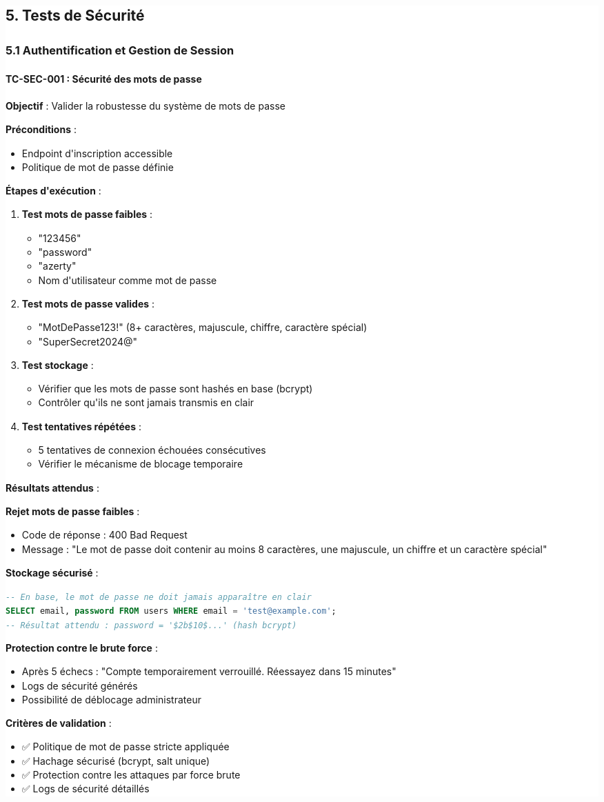 ## 5. Tests de Sécurité

### 5.1 Authentification et Gestion de Session

#### TC-SEC-001 : Sécurité des mots de passe

**Objectif** : Valider la robustesse du système de mots de passe

**Préconditions** :

- Endpoint d'inscription accessible
- Politique de mot de passe définie

**Étapes d'exécution** :

1. **Test mots de passe faibles** :
    - "123456"
    - "password"
    - "azerty"
    - Nom d'utilisateur comme mot de passe

2. **Test mots de passe valides** :
    - "MotDePasse123!" (8+ caractères, majuscule, chiffre, caractère spécial)
    - "SuperSecret2024@"

3. **Test stockage** :
    - Vérifier que les mots de passe sont hashés en base (bcrypt)
    - Contrôler qu'ils ne sont jamais transmis en clair

4. **Test tentatives répétées** :
    - 5 tentatives de connexion échouées consécutives
    - Vérifier le mécanisme de blocage temporaire

**Résultats attendus** :

**Rejet mots de passe faibles** :

- Code de réponse : 400 Bad Request
- Message : "Le mot de passe doit contenir au moins 8 caractères, une majuscule, un chiffre et un caractère spécial"

**Stockage sécurisé** :

```sql
-- En base, le mot de passe ne doit jamais apparaître en clair
SELECT email, password FROM users WHERE email = 'test@example.com';
-- Résultat attendu : password = '$2b$10$...' (hash bcrypt)
```

**Protection contre le brute force** :

- Après 5 échecs : "Compte temporairement verrouillé. Réessayez dans 15 minutes"
- Logs de sécurité générés
- Possibilité de déblocage administrateur

**Critères de validation** :

- ✅ Politique de mot de passe stricte appliquée
- ✅ Hachage sécurisé (bcrypt, salt unique)
- ✅ Protection contre les attaques par force brute
- ✅ Logs de sécurité détaillés
